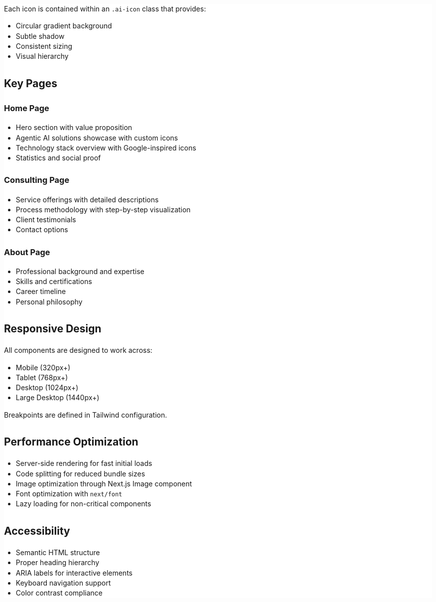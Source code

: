 Each icon is contained within an `.ai-icon` class that provides:
- Circular gradient background
- Subtle shadow
- Consistent sizing
- Visual hierarchy

## Key Pages

### Home Page
- Hero section with value proposition
- Agentic AI solutions showcase with custom icons
- Technology stack overview with Google-inspired icons
- Statistics and social proof

### Consulting Page
- Service offerings with detailed descriptions
- Process methodology with step-by-step visualization
- Client testimonials
- Contact options

### About Page
- Professional background and expertise
- Skills and certifications
- Career timeline
- Personal philosophy

## Responsive Design
All components are designed to work across:
- Mobile (320px+)
- Tablet (768px+)
- Desktop (1024px+)
- Large Desktop (1440px+)

Breakpoints are defined in Tailwind configuration.

## Performance Optimization
- Server-side rendering for fast initial loads
- Code splitting for reduced bundle sizes
- Image optimization through Next.js Image component
- Font optimization with `next/font`
- Lazy loading for non-critical components

## Accessibility
- Semantic HTML structure
- Proper heading hierarchy
- ARIA labels for interactive elements
- Keyboard navigation support
- Color contrast compliance
